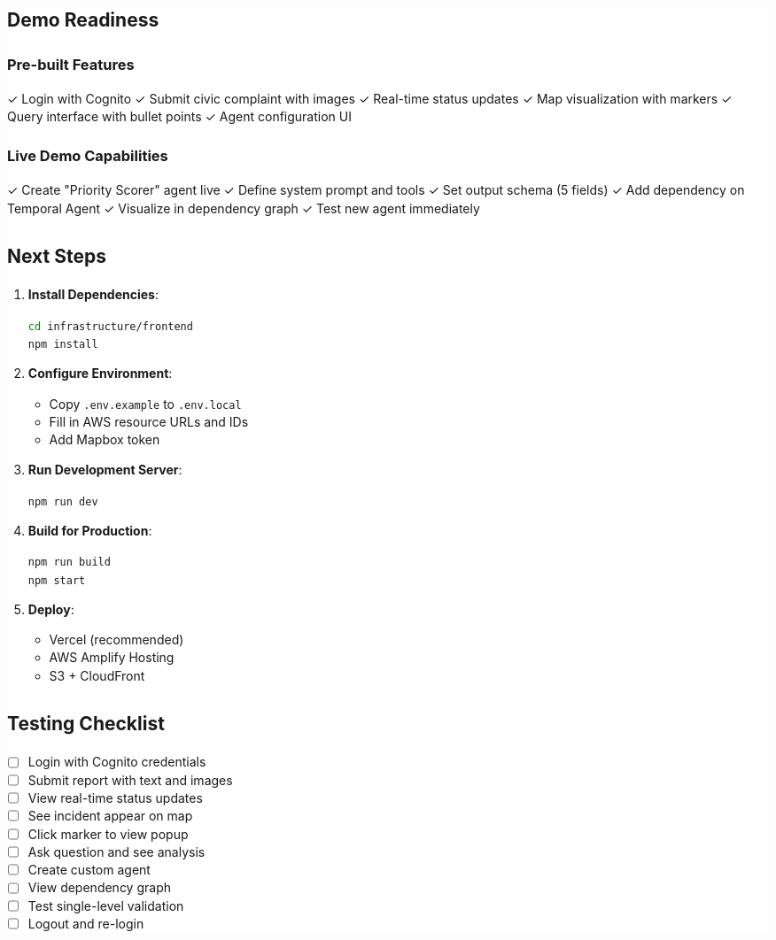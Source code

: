## Demo Readiness

### Pre-built Features
✓ Login with Cognito
✓ Submit civic complaint with images
✓ Real-time status updates
✓ Map visualization with markers
✓ Query interface with bullet points
✓ Agent configuration UI

### Live Demo Capabilities
✓ Create "Priority Scorer" agent live
✓ Define system prompt and tools
✓ Set output schema (5 fields)
✓ Add dependency on Temporal Agent
✓ Visualize in dependency graph
✓ Test new agent immediately

## Next Steps

1. **Install Dependencies**:
   ```bash
   cd infrastructure/frontend
   npm install
   ```

2. **Configure Environment**:
   - Copy `.env.example` to `.env.local`
   - Fill in AWS resource URLs and IDs
   - Add Mapbox token

3. **Run Development Server**:
   ```bash
   npm run dev
   ```

4. **Build for Production**:
   ```bash
   npm run build
   npm start
   ```

5. **Deploy**:
   - Vercel (recommended)
   - AWS Amplify Hosting
   - S3 + CloudFront

## Testing Checklist

- [ ] Login with Cognito credentials
- [ ] Submit report with text and images
- [ ] View real-time status updates
- [ ] See incident appear on map
- [ ] Click marker to view popup
- [ ] Ask question and see analysis
- [ ] Create custom agent
- [ ] View dependency graph
- [ ] Test single-level validation
- [ ] Logout and re-login
